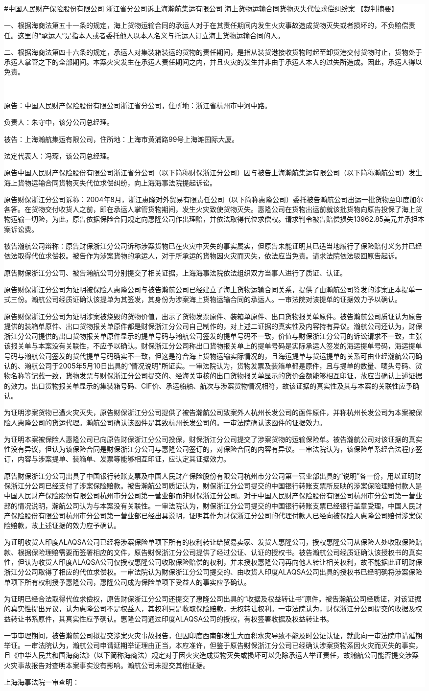 #中国人民财产保险股份有限公司 浙江省分公司诉上海瀚航集运有限公司 海上货物运输合同货物灭失代位求偿纠纷案 
【裁判摘要】

一、根据海商法第五十一条的规定，海上货物运输合同的承运人对于在其责任期间内发生火灾事故造成货物灭失或者损坏的，不负赔偿责任。这里的“承运人”是指本人或者委托他人以本人名义与托运人订立海上货物运输合同的人。

二、根据海商法第四十六条的规定，承运人对集装箱装运的货物的责任期间，是指从装货港接收货物时起至卸货港交付货物时止，货物处于承运人掌管之下的全部期间。本案火灾发生在承运人责任期间之内，并且火灾的发生并非由于承运人本人的过失所造成。因此，承运人得以免责。

 

原告：中国人民财产保险股份有限公司浙江省分公司，住所地：浙江省杭州市中河中路。

负责人：朱守中，该分公司总经理。

被告：上海瀚航集运有限公司，住所地：上海市黄浦路99号上海滩国际大厦。

法定代表人：冯琛，该公司总经理。

原告中国人民财产保险股份有限公司浙江省分公司（以下简称财保浙江分公司）因与被告上海瀚航集运有限公司（以下简称瀚航公司）发生海上货物运输合同货物灭失代位求偿纠纷，向上海海事法院提起诉讼。

原告财保浙江分公司诉称：2004年8月，浙江惠隆对外贸易有限责任公司（以下简称惠隆公司）委托被告瀚航公司出运一批货物至印度加尔各答。在货物交付收货人之前，即在承运人掌管货物期间，发生火灾致使货物灭失。惠隆公司在货物出运前就该批货物向原告投保了海上货物运输一切险，为此，原告依据保险合同规定向惠隆公司作出理赔，并依法取得代位求偿权。请求判令被告赔偿损失13962.85美元并承担本案诉讼费。

被告瀚航公司辩称：原告财保浙江分公司诉称涉案货物已在火灾中灭失的事实属实，但原告未能证明其已适当地履行了保险赔付义务并已经依法取得代位求偿权。被告作为涉案货物的承运人，对于所承运的货物因火灾而灭失，依法应当免责。请求法院依法驳回原告起诉。

原告财保浙江分公司、被告瀚航公司分别提交了相关证据，上海海事法院依法组织双方当事人进行了质证、认证。

原告财保浙江分公司为证明被保险人惠隆公司与被告瀚航公司已经建立了海上货物运输合同关系，提供了由瀚航公司签发的涉案正本提单一式三份。瀚航公司经质证确认该提单为其签发，其身份为涉案海上货物运输合同的承运人。一审法院对该提单的证据效力予以确认。

原告财保浙江分公司为证明涉案被烧毁的货物价值，出示了货物发票原件、装箱单原件、出口货物报关单原件。被告瀚航公司质证认为原告提供的装箱单原件、出口货物报关单原件都是财保浙江分公司自己制作的，对上述二证据的真实性及内容持有异议。瀚航公司还认为，财保浙江分公司提供的出口货物报关单原件显示的提单号码与瀚航公司签发的提单号码不一致，价值与财保浙江分公司的诉讼请求不一致，主张该报关单与本案没有关联性，不应予以确认。财保浙江分公司称出口货物报关单上的提单号码是实际承运人签发的海运提单号码，海运提单号码与瀚航公司签发的货代提单号码确实不一致，但这是符合海上货物运输实际情况的，且海运提单与货运提单的关系可由业经瀚航公司确认的、瀚航公司于2005年5月10日出具的“情况说明”所证实。一审法院认为，货物发票及装箱单都是原件，且与提单的数量、唛头号码、货物名称等记载一致，货物发票与财保浙江分公司提交的、经海关审核的出口货物报关单显示的货价金额能够相互印证，故应当确认上述证据的效力。出口货物报关单显示的集装箱号码、CIF价、承运船舶、航次与涉案货物情况相符，故该证据的真实性及其与本案的关联性应予确认。

为证明涉案货物已遭火灾灭失，原告财保浙江分公司提供了被告瀚航公司致案外人杭州长发公司的函件原件，并称杭州长发公司为本案被保险人惠隆公司的货运代理。瀚航公司确认该函件是其致杭州长发公司的。一审法院确认该函件的证据效力。

为证明本案被保险人惠隆公司已向原告财保浙江分公司投保，财保浙江分公司提交了涉案货物的运输保险单。被告瀚航公司对该证据的真实性没有异议，但认为该保险合同是财保浙江分公司与惠隆公司签订的，对保险合同的内容有异议。一审法院认为，该保险单系经合法程序签订，内容与涉案提单、装箱单、发票等能够相互印证，应认定其证据效力。

原告财保浙江分公司出具了中国银行转账支票及中国人民财产保险股份有限公司杭州市分公司第一营业部出具的“说明”各一份，用以证明财保浙江分公司已经支付了涉案保险赔款。被告瀚航公司质证认为，财保浙江分公司提交的中国银行转账支票所反映的涉案保险理赔付款人是中国人民财产保险股份有限公司杭州市分公司第一营业部而非财保浙江分公司。对于中国人民财产保险股份有限公司杭州市分公司第一营业部的情况说明，瀚航公司认为与本案没有关联性。一审法院认为，财保浙江分公司提交的中国银行转账支票已经银行盖章受理，中国人民财产保险股份有限公司杭州市分公司第一营业部已经出具说明，证明其作为财保浙江分公司的代理付款人已经向被保险人惠隆公司赔付涉案保险赔款，故上述证据的效力应予确认。

为证明收货人印度ALAQSA公司已经将涉案保险单项下所有的权利转让给贸易卖家、发货人惠隆公司，授权惠隆公司从保险人处收取保险赔款、根据保险理赔需要而签署相应的文件，原告财保浙江分公司提供了经过公证、认证的授权书。被告瀚航公司经质证确认该授权书的真实性，但认为收货人印度ALAQSA公司仅授权惠隆公司收取保险赔偿的权利，并未授权惠隆公司再向他人转让相关权利，故不能据此证明财保浙江分公司取得了相应的代位求偿权。一审法院认为财保浙江分公司提交的、由收货人印度ALAQSA公司出具的授权书已经明确将涉案保险单项下所有权利授予惠隆公司，惠隆公司成为保险单项下受益人的事实应予确认。

为证明已经合法取得代位求偿权，原告财保浙江分公司还提交了惠隆公司出具的“收据及权益转让书”原件。被告瀚航公司经质证，对该证据的真实性提出异议，认为惠隆公司不是权益人，其权利只是收取保险赔款，无权转让权利。一审法院认为，财保浙江分公司提交的收据及权益转让书系原件，其真实性应予确认。惠隆公司通过印度ALAQSA公司的授权，有权签署收据及权益转让书。

一审审理期间，被告瀚航公司拟提交涉案火灾事故报告，但因印度西南部发生大面积水灾导致不能及时公证认证，就此向一审法院申请延期举证。一审法院认为，瀚航公司申请延期举证理由正当，本应准许，但鉴于原告财保浙江分公司已经确认涉案货物系因火灾而灭失的事实，且《中华人民共和国海商法》（以下简称海商法）规定对于因火灾造成货物灭失或损坏可以免除承运人举证责任，故瀚航公司能否提交涉案火灾事故报告对查明本案事实没有影响。瀚航公司未提交其他证据。

上海海事法院一审查明：

